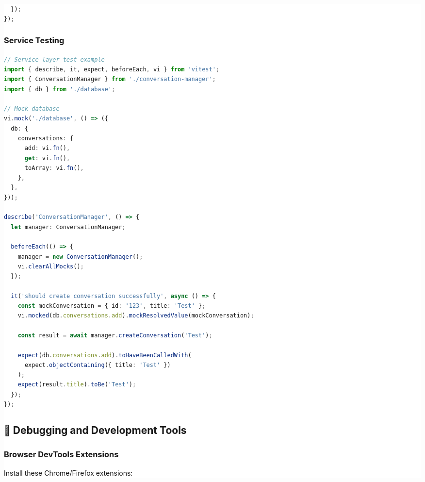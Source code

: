 ```typescript
  });
});
```

### Service Testing

```typescript
// Service layer test example
import { describe, it, expect, beforeEach, vi } from 'vitest';
import { ConversationManager } from './conversation-manager';
import { db } from './database';

// Mock database
vi.mock('./database', () => ({
  db: {
    conversations: {
      add: vi.fn(),
      get: vi.fn(),
      toArray: vi.fn(),
    },
  },
}));

describe('ConversationManager', () => {
  let manager: ConversationManager;
  
  beforeEach(() => {
    manager = new ConversationManager();
    vi.clearAllMocks();
  });
  
  it('should create conversation successfully', async () => {
    const mockConversation = { id: '123', title: 'Test' };
    vi.mocked(db.conversations.add).mockResolvedValue(mockConversation);
    
    const result = await manager.createConversation('Test');
    
    expect(db.conversations.add).toHaveBeenCalledWith(
      expect.objectContaining({ title: 'Test' })
    );
    expect(result.title).toBe('Test');
  });
});
```

## 🔧 Debugging and Development Tools

### Browser DevTools Extensions

Install these Chrome/Firefox extensions:
